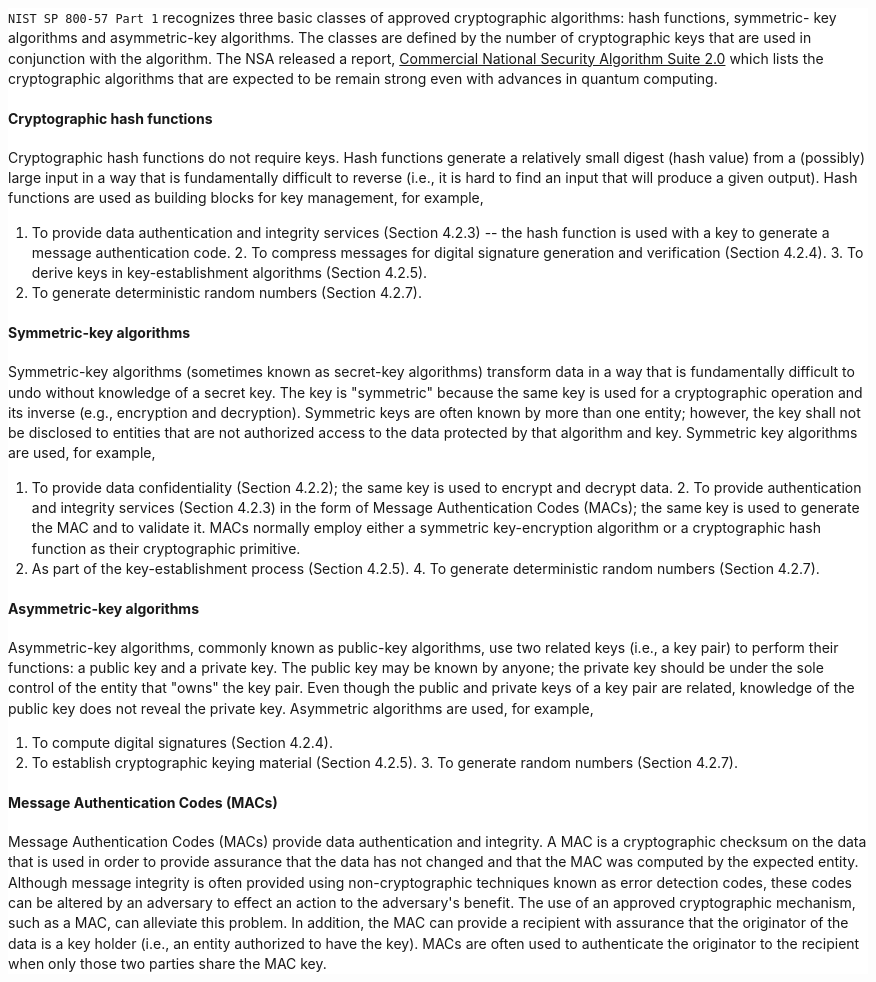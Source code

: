 `NIST SP 800-57 Part 1` recognizes three basic classes of approved cryptographic algorithms: hash functions, symmetric- key algorithms and
asymmetric-key algorithms. The classes are defined by the number of cryptographic keys that are used in conjunction with the algorithm.
 The NSA released a report, [Commercial National Security Algorithm Suite
2.0](https://media.defense.gov/2022/Sep/07/2003071834/-1/-1/0/CSA_CNSA_2.0_ALGORITHMS_.PDF) which lists the cryptographic algorithms that are expected to be remain
strong even with advances in quantum computing. 
#### Cryptographic hash functions 
Cryptographic hash functions do not require keys. Hash functions generate a relatively small digest (hash value) from a (possibly) large
input in a way that is fundamentally difficult to reverse (i.e., it is hard to find an input that will produce a given output). Hash functions
are used as building blocks for key management, for example, 
1.  To provide data authentication and integrity services (Section     4.2.3) -- the hash function is used with a key to generate a message
    authentication code. 2.  To compress messages for digital signature generation and
    verification (Section 4.2.4). 3.  To derive keys in key-establishment algorithms (Section 4.2.5).
4.  To generate deterministic random numbers (Section 4.2.7). 
#### Symmetric-key algorithms 
Symmetric-key algorithms (sometimes known as secret-key algorithms) transform data in a way that is fundamentally difficult to undo without
knowledge of a secret key. The key is \"symmetric\" because the same key is used for a cryptographic operation and its inverse (e.g., encryption
and decryption). 
Symmetric keys are often known by more than one entity; however, the key shall not be disclosed to entities that are not authorized access to the
data protected by that algorithm and key. Symmetric key algorithms are used, for example,
 1.  To provide data confidentiality (Section 4.2.2); the same key is
    used to encrypt and decrypt data. 2.  To provide authentication and integrity services (Section 4.2.3) in
    the form of Message Authentication Codes (MACs); the same key is     used to generate the MAC and to validate it. MACs normally employ
    either a symmetric key-encryption algorithm or a cryptographic hash     function as their cryptographic primitive.
3.  As part of the key-establishment process (Section 4.2.5). 4.  To generate deterministic random numbers (Section 4.2.7).
 #### Asymmetric-key algorithms
 Asymmetric-key algorithms, commonly known as public-key algorithms, use
two related keys (i.e., a key pair) to perform their functions: a public key and a private key. The public key may be known by anyone; the
private key should be under the sole control of the entity that \"owns\" the key pair. Even though the public and private keys of a key pair are
related, knowledge of the public key does not reveal the private key. Asymmetric algorithms are used, for example,
 1.  To compute digital signatures (Section 4.2.4).
2.  To establish cryptographic keying material (Section 4.2.5). 3.  To generate random numbers (Section 4.2.7).
 #### Message Authentication Codes (MACs)
 Message Authentication Codes (MACs) provide data authentication and
integrity. A MAC is a cryptographic checksum on the data that is used in order to provide assurance that the data has not changed and that the
MAC was computed by the expected entity. 
Although message integrity is often provided using non-cryptographic techniques known as error detection codes, these codes can be altered by
an adversary to effect an action to the adversary\'s benefit. The use of an approved cryptographic mechanism, such as a MAC, can alleviate this
problem. 
In addition, the MAC can provide a recipient with assurance that the originator of the data is a key holder (i.e., an entity authorized to
have the key). MACs are often used to authenticate the originator to the recipient when only those two parties share the MAC key.